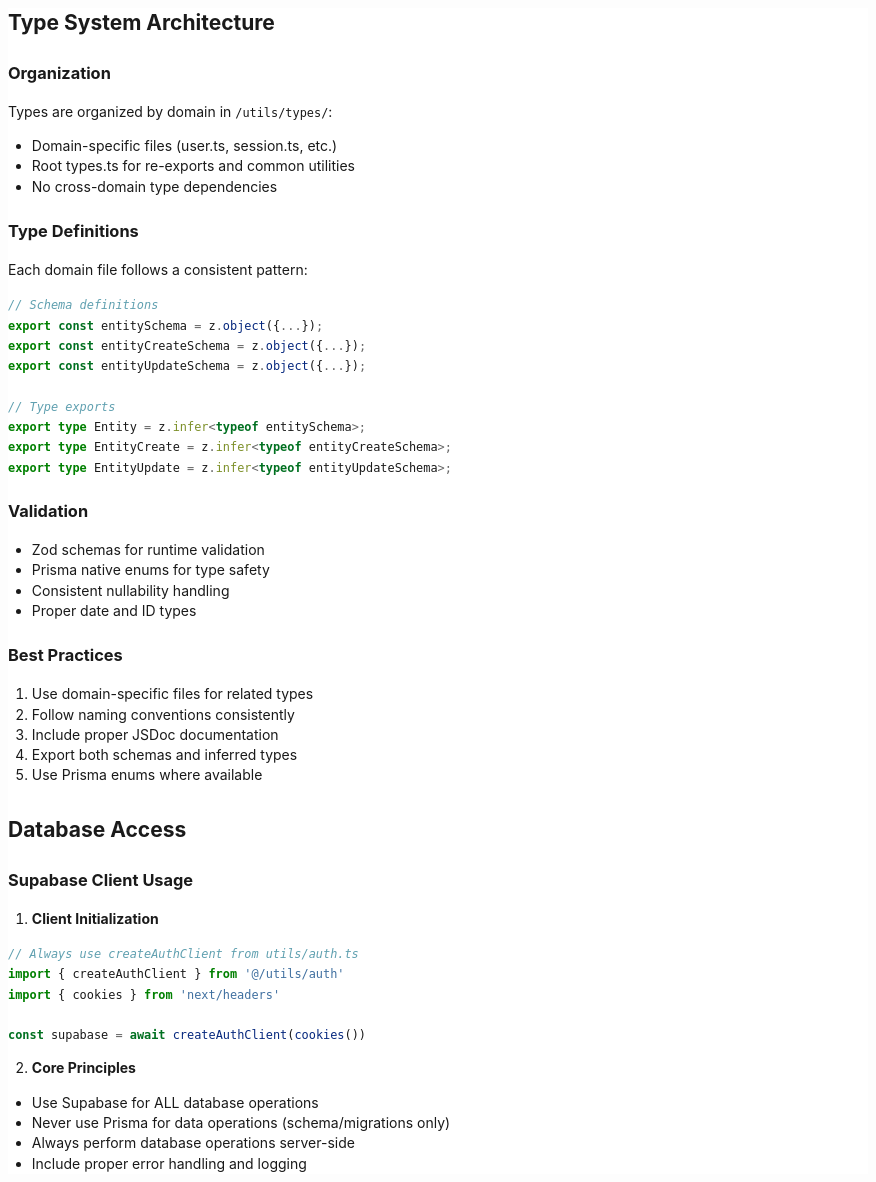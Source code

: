## Type System Architecture
### Organization
Types are organized by domain in `/utils/types/`:
- Domain-specific files (user.ts, session.ts, etc.)
- Root types.ts for re-exports and common utilities
- No cross-domain type dependencies

### Type Definitions
Each domain file follows a consistent pattern:
```typescript
// Schema definitions
export const entitySchema = z.object({...});
export const entityCreateSchema = z.object({...});
export const entityUpdateSchema = z.object({...});

// Type exports
export type Entity = z.infer<typeof entitySchema>;
export type EntityCreate = z.infer<typeof entityCreateSchema>;
export type EntityUpdate = z.infer<typeof entityUpdateSchema>;
```

### Validation
- Zod schemas for runtime validation
- Prisma native enums for type safety
- Consistent nullability handling
- Proper date and ID types

### Best Practices
1. Use domain-specific files for related types
2. Follow naming conventions consistently
3. Include proper JSDoc documentation
4. Export both schemas and inferred types
5. Use Prisma enums where available

## Database Access

### Supabase Client Usage

1. **Client Initialization**
```typescript
// Always use createAuthClient from utils/auth.ts
import { createAuthClient } from '@/utils/auth'
import { cookies } from 'next/headers'

const supabase = await createAuthClient(cookies())
```

2. **Core Principles**
- Use Supabase for ALL database operations
- Never use Prisma for data operations (schema/migrations only)
- Always perform database operations server-side
- Include proper error handling and logging
